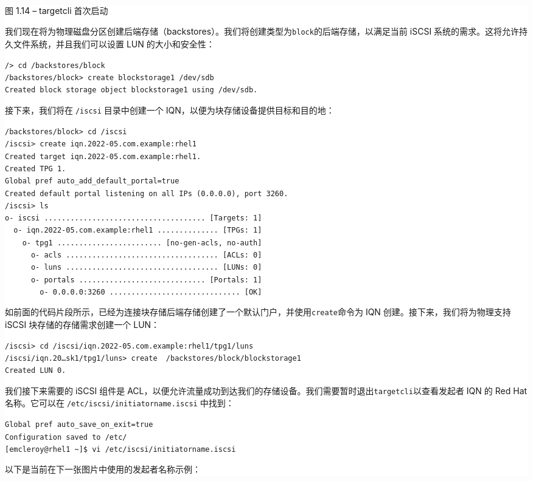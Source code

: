 图 1.14 – targetcli 首次启动

我们现在将为物理磁盘分区创建后端存储（backstores）。我们将创建类型为`block`的后端存储，以满足当前 iSCSI 系统的需求。这将允许持久文件系统，并且我们可以设置 LUN 的大小和安全性：

```
/> cd /backstores/block
/backstores/block> create blockstorage1 /dev/sdb
Created block storage object blockstorage1 using /dev/sdb.
```

接下来，我们将在 `/iscsi` 目录中创建一个 IQN，以便为块存储设备提供目标和目的地：

```
/backstores/block> cd /iscsi
/iscsi> create iqn.2022-05.com.example:rhel1
Created target iqn.2022-05.com.example:rhel1.
Created TPG 1.
Global pref auto_add_default_portal=true
Created default portal listening on all IPs (0.0.0.0), port 3260.
/iscsi> ls
o- iscsi ..................................... [Targets: 1]
  o- iqn.2022-05.com.example:rhel1 .............. [TPGs: 1]
    o- tpg1 ........................ [no-gen-acls, no-auth]
      o- acls ................................... [ACLs: 0]
      o- luns ................................... [LUNs: 0]
      o- portals ............................. [Portals: 1]
        o- 0.0.0.0:3260 .............................. [OK]
```

如前面的代码片段所示，已经为连接块存储后端存储创建了一个默认门户，并使用`create`命令为 IQN 创建。接下来，我们将为物理支持 iSCSI 块存储的存储需求创建一个 LUN：

```
/iscsi> cd /iscsi/iqn.2022-05.com.example:rhel1/tpg1/luns
/iscsi/iqn.20…sk1/tpg1/luns> create  /backstores/block/blockstorage1
Created LUN 0.
```

我们接下来需要的 iSCSI 组件是 ACL，以便允许流量成功到达我们的存储设备。我们需要暂时退出`targetcli`以查看发起者 IQN 的 Red Hat 名称。它可以在 `/etc/iscsi/initiatorname.iscsi` 中找到：

```
Global pref auto_save_on_exit=true
Configuration saved to /etc/
[emcleroy@rhel1 ~]$ vi /etc/iscsi/initiatorname.iscsi
```

以下是当前在下一张图片中使用的发起者名称示例：
